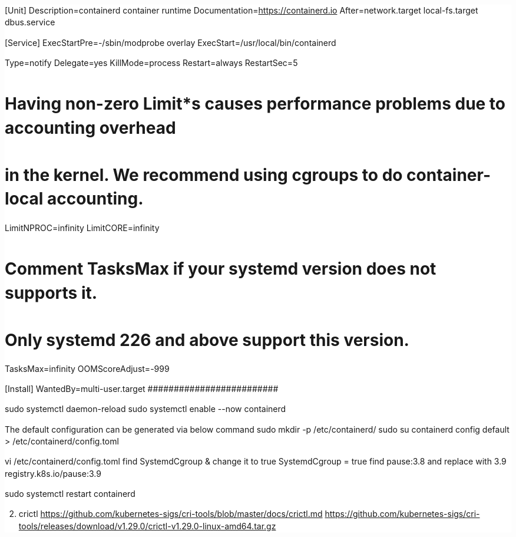 [Unit]
Description=containerd container runtime
Documentation=https://containerd.io
After=network.target local-fs.target dbus.service

[Service]
ExecStartPre=-/sbin/modprobe overlay
ExecStart=/usr/local/bin/containerd

Type=notify
Delegate=yes
KillMode=process
Restart=always
RestartSec=5

# Having non-zero Limit*s causes performance problems due to accounting overhead
# in the kernel. We recommend using cgroups to do container-local accounting.
LimitNPROC=infinity
LimitCORE=infinity

# Comment TasksMax if your systemd version does not supports it.
# Only systemd 226 and above support this version.
TasksMax=infinity
OOMScoreAdjust=-999

[Install]
WantedBy=multi-user.target
#########################

sudo systemctl daemon-reload
sudo systemctl enable --now containerd

The default configuration can be generated via below command
sudo mkdir -p /etc/containerd/
sudo su
containerd config default > /etc/containerd/config.toml

vi /etc/containerd/config.toml
find SystemdCgroup & change it to true
SystemdCgroup = true
find pause:3.8 and replace with 3.9
registry.k8s.io/pause:3.9

sudo systemctl restart containerd


2. crictl 
https://github.com/kubernetes-sigs/cri-tools/blob/master/docs/crictl.md
https://github.com/kubernetes-sigs/cri-tools/releases/download/v1.29.0/crictl-v1.29.0-linux-amd64.tar.gz
